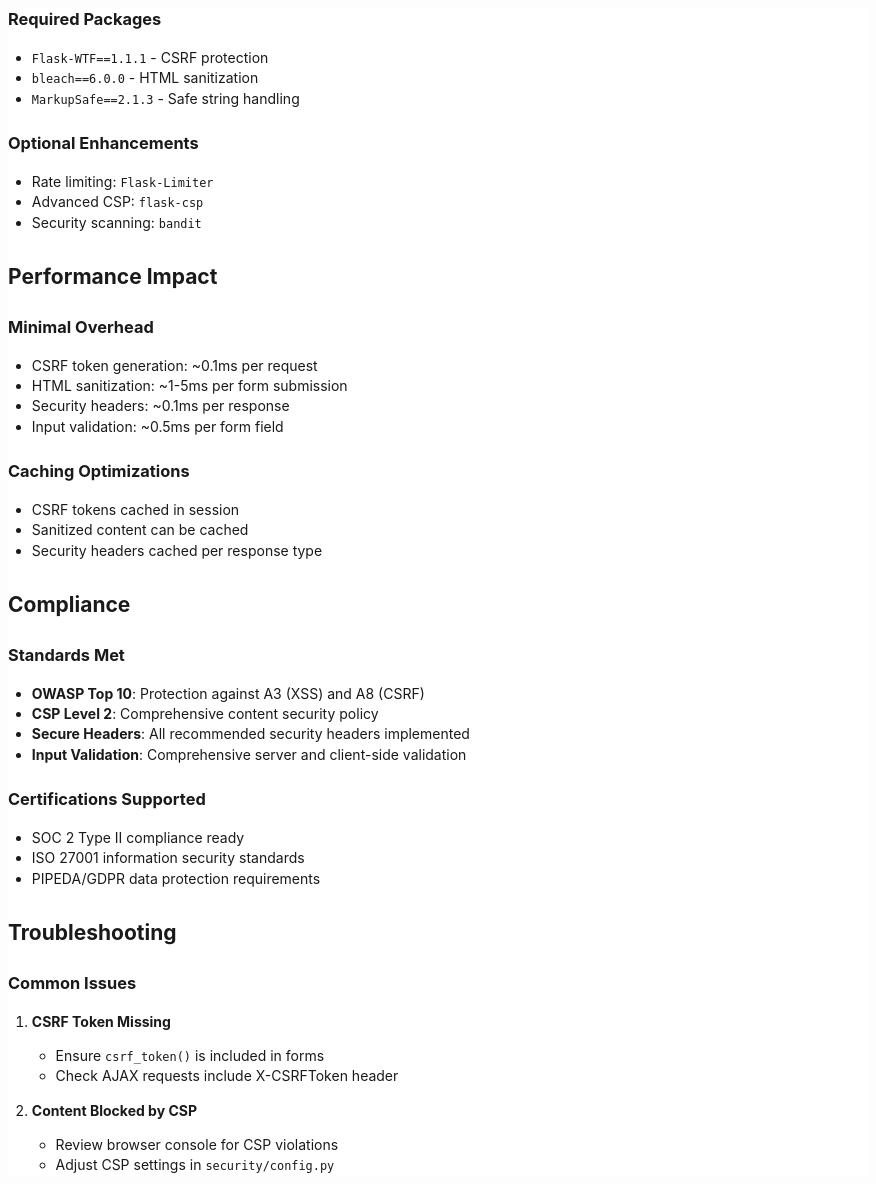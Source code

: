 ### Required Packages
- `Flask-WTF==1.1.1` - CSRF protection
- `bleach==6.0.0` - HTML sanitization
- `MarkupSafe==2.1.3` - Safe string handling

### Optional Enhancements
- Rate limiting: `Flask-Limiter`
- Advanced CSP: `flask-csp`
- Security scanning: `bandit`

## Performance Impact

### Minimal Overhead
- CSRF token generation: ~0.1ms per request
- HTML sanitization: ~1-5ms per form submission
- Security headers: ~0.1ms per response
- Input validation: ~0.5ms per form field

### Caching Optimizations
- CSRF tokens cached in session
- Sanitized content can be cached
- Security headers cached per response type

## Compliance

### Standards Met
- **OWASP Top 10**: Protection against A3 (XSS) and A8 (CSRF)
- **CSP Level 2**: Comprehensive content security policy
- **Secure Headers**: All recommended security headers implemented
- **Input Validation**: Comprehensive server and client-side validation

### Certifications Supported
- SOC 2 Type II compliance ready
- ISO 27001 information security standards
- PIPEDA/GDPR data protection requirements

## Troubleshooting

### Common Issues

1. **CSRF Token Missing**
   - Ensure `csrf_token()` is included in forms
   - Check AJAX requests include X-CSRFToken header

2. **Content Blocked by CSP**
   - Review browser console for CSP violations
   - Adjust CSP settings in `security/config.py`
